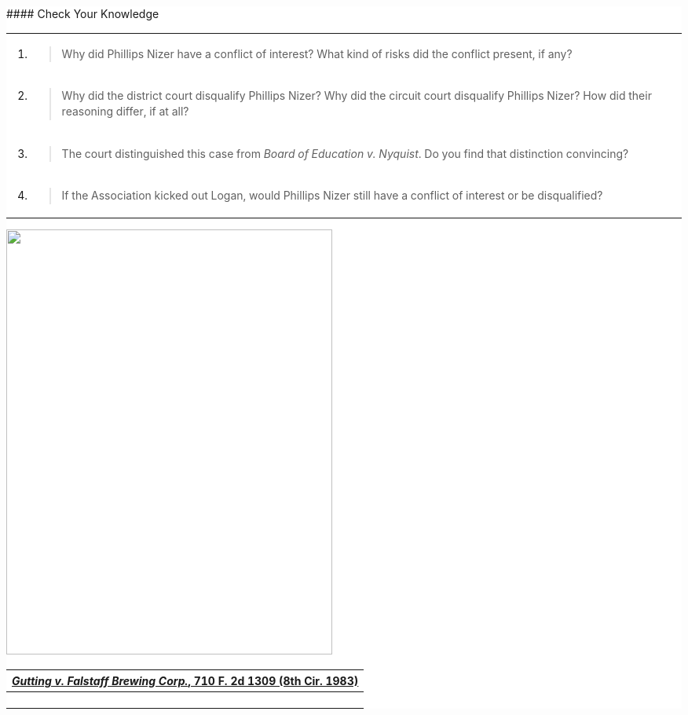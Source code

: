 <table>
<thead>
<tr class="header">
#### Check Your Knowledge 
</tr>
</thead>
<tbody>
<tr class="odd">
<td><ol type="1">
<li><blockquote>
<p>Why did Phillips Nizer have a conflict of interest? What kind of risks did the conflict present, if any?</p>
</blockquote></li>
</ol></td>
</tr>
<tr class="even">
<td><ol start="2" type="1">
<li><blockquote>
<p>Why did the district court disqualify Phillips Nizer? Why did the circuit court disqualify Phillips Nizer? How did their reasoning differ, if at all?</p>
</blockquote></li>
</ol></td>
</tr>
<tr class="odd">
<td><ol start="3" type="1">
<li><blockquote>
<p>The court distinguished this case from <em>Board of Education v. Nyquist</em>. Do you find that distinction convincing?</p>
</blockquote></li>
</ol></td>
</tr>
<tr class="even">
<td><ol start="4" type="1">
<li><blockquote>
<p>If the Association kicked out Logan, would Phillips Nizer still have a conflict of interest or be disqualified?</p>
</blockquote></li>
</ol></td>
</tr>
</tbody>
</table>

<img src="/assets/images/image1.png" style="width:4.32134in;height:5.63021in" />

<table>
<thead>
<tr class="header">
<th><a href="https://scholar.google.com/scholar_case?case=4506335581777863485"><strong><u><em>Gutting v. Falstaff Brewing Corp.</em>, 710 F. 2d 1309 (8th Cir. 1983)</u></strong></a></th>
</tr>
</thead>
<tbody>
<tr class="odd">
<td><blockquote>